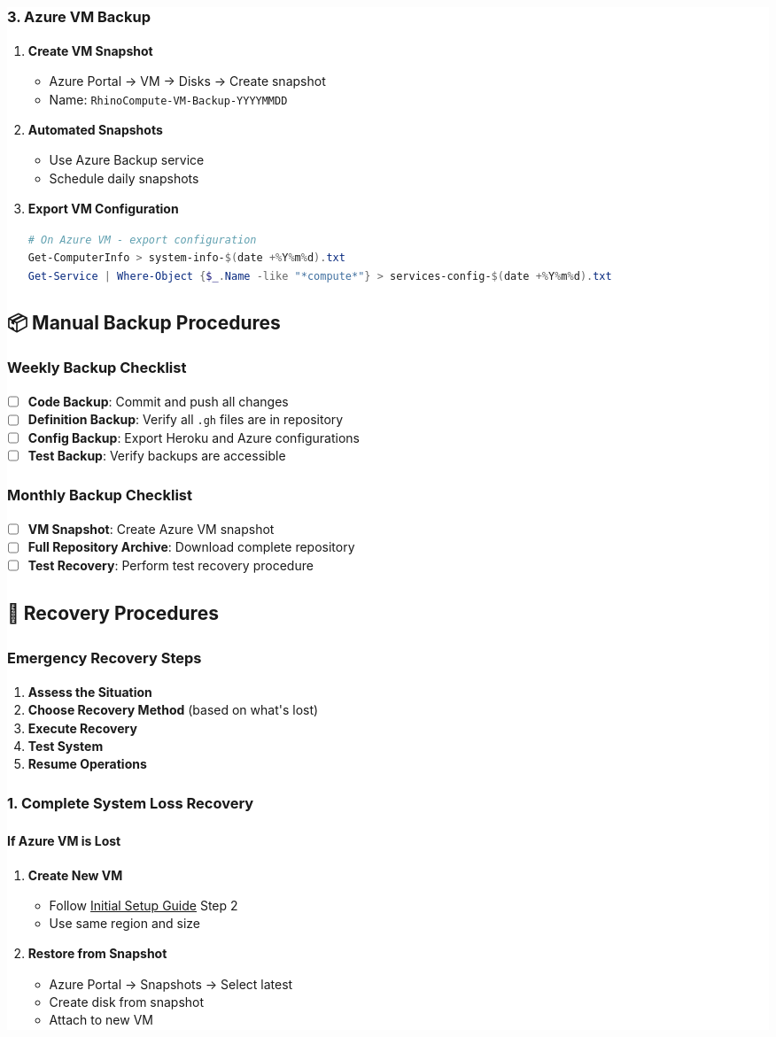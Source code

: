### **3. Azure VM Backup**
1. **Create VM Snapshot**
   - Azure Portal → VM → Disks → Create snapshot
   - Name: `RhinoCompute-VM-Backup-YYYYMMDD`

2. **Automated Snapshots**
   - Use Azure Backup service
   - Schedule daily snapshots

3. **Export VM Configuration**
   ```powershell
   # On Azure VM - export configuration
   Get-ComputerInfo > system-info-$(date +%Y%m%d).txt
   Get-Service | Where-Object {$_.Name -like "*compute*"} > services-config-$(date +%Y%m%d).txt
   ```

## 📦 **Manual Backup Procedures**

### **Weekly Backup Checklist**
- [ ] **Code Backup**: Commit and push all changes
- [ ] **Definition Backup**: Verify all `.gh` files are in repository
- [ ] **Config Backup**: Export Heroku and Azure configurations
- [ ] **Test Backup**: Verify backups are accessible

### **Monthly Backup Checklist**
- [ ] **VM Snapshot**: Create Azure VM snapshot
- [ ] **Full Repository Archive**: Download complete repository
- [ ] **Test Recovery**: Perform test recovery procedure

## 🚨 **Recovery Procedures**

### **Emergency Recovery Steps**
1. **Assess the Situation**
2. **Choose Recovery Method** (based on what's lost)
3. **Execute Recovery**
4. **Test System**
5. **Resume Operations**

### **1. Complete System Loss Recovery**

#### **If Azure VM is Lost**
1. **Create New VM**
   - Follow [Initial Setup Guide](initial-setup.md) Step 2
   - Use same region and size

2. **Restore from Snapshot**
   - Azure Portal → Snapshots → Select latest
   - Create disk from snapshot
   - Attach to new VM
